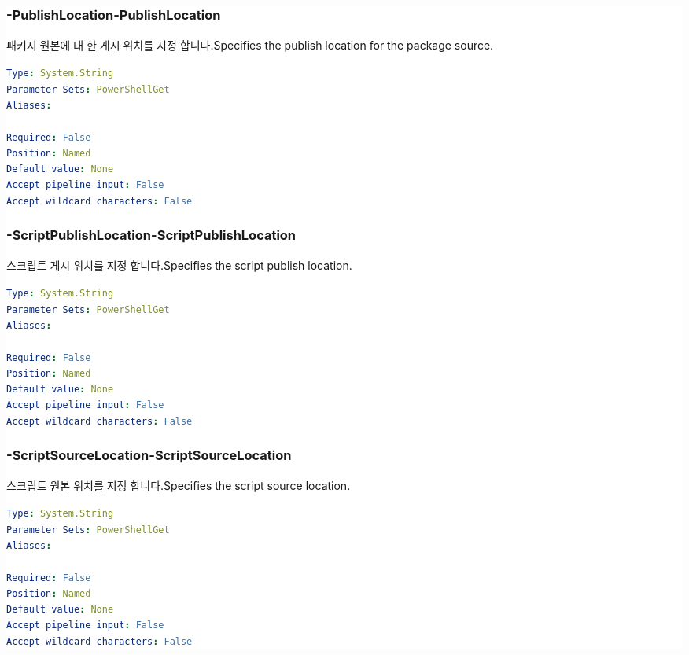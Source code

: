 ### <span data-ttu-id="c569e-140">-PublishLocation</span><span class="sxs-lookup"><span data-stu-id="c569e-140">-PublishLocation</span></span>

<span data-ttu-id="c569e-141">패키지 원본에 대 한 게시 위치를 지정 합니다.</span><span class="sxs-lookup"><span data-stu-id="c569e-141">Specifies the publish location for the package source.</span></span>

```yaml
Type: System.String
Parameter Sets: PowerShellGet
Aliases:

Required: False
Position: Named
Default value: None
Accept pipeline input: False
Accept wildcard characters: False
```

### <span data-ttu-id="c569e-142">-ScriptPublishLocation</span><span class="sxs-lookup"><span data-stu-id="c569e-142">-ScriptPublishLocation</span></span>

<span data-ttu-id="c569e-143">스크립트 게시 위치를 지정 합니다.</span><span class="sxs-lookup"><span data-stu-id="c569e-143">Specifies the script publish location.</span></span>

```yaml
Type: System.String
Parameter Sets: PowerShellGet
Aliases:

Required: False
Position: Named
Default value: None
Accept pipeline input: False
Accept wildcard characters: False
```

### <span data-ttu-id="c569e-144">-ScriptSourceLocation</span><span class="sxs-lookup"><span data-stu-id="c569e-144">-ScriptSourceLocation</span></span>

<span data-ttu-id="c569e-145">스크립트 원본 위치를 지정 합니다.</span><span class="sxs-lookup"><span data-stu-id="c569e-145">Specifies the script source location.</span></span>

```yaml
Type: System.String
Parameter Sets: PowerShellGet
Aliases:

Required: False
Position: Named
Default value: None
Accept pipeline input: False
Accept wildcard characters: False
```
